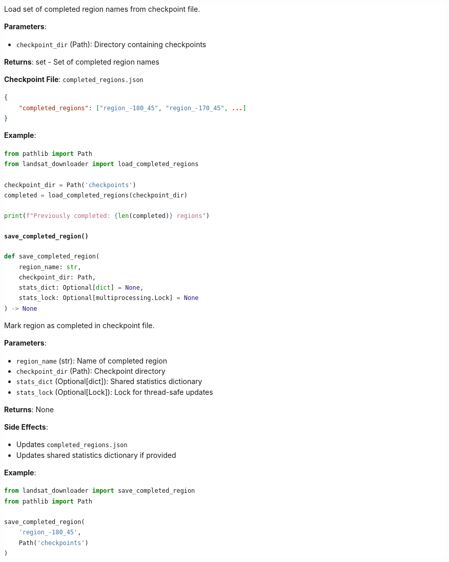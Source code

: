 Load set of completed region names from checkpoint file.

**Parameters**:
- `checkpoint_dir` (Path): Directory containing checkpoints

**Returns**: set - Set of completed region names

**Checkpoint File**: `completed_regions.json`
```json
{
    "completed_regions": ["region_-180_45", "region_-170_45", ...]
}
```

**Example**:
```python
from pathlib import Path
from landsat_downloader import load_completed_regions

checkpoint_dir = Path('checkpoints')
completed = load_completed_regions(checkpoint_dir)

print(f"Previously completed: {len(completed)} regions")
```

#### `save_completed_region()`
```python
def save_completed_region(
    region_name: str,
    checkpoint_dir: Path,
    stats_dict: Optional[dict] = None,
    stats_lock: Optional[multiprocessing.Lock] = None
) -> None
```

Mark region as completed in checkpoint file.

**Parameters**:
- `region_name` (str): Name of completed region
- `checkpoint_dir` (Path): Checkpoint directory
- `stats_dict` (Optional[dict]): Shared statistics dictionary
- `stats_lock` (Optional[Lock]): Lock for thread-safe updates

**Returns**: None

**Side Effects**:
- Updates `completed_regions.json`
- Updates shared statistics dictionary if provided

**Example**:
```python
from landsat_downloader import save_completed_region
from pathlib import Path

save_completed_region(
    'region_-180_45',
    Path('checkpoints')
)
```
